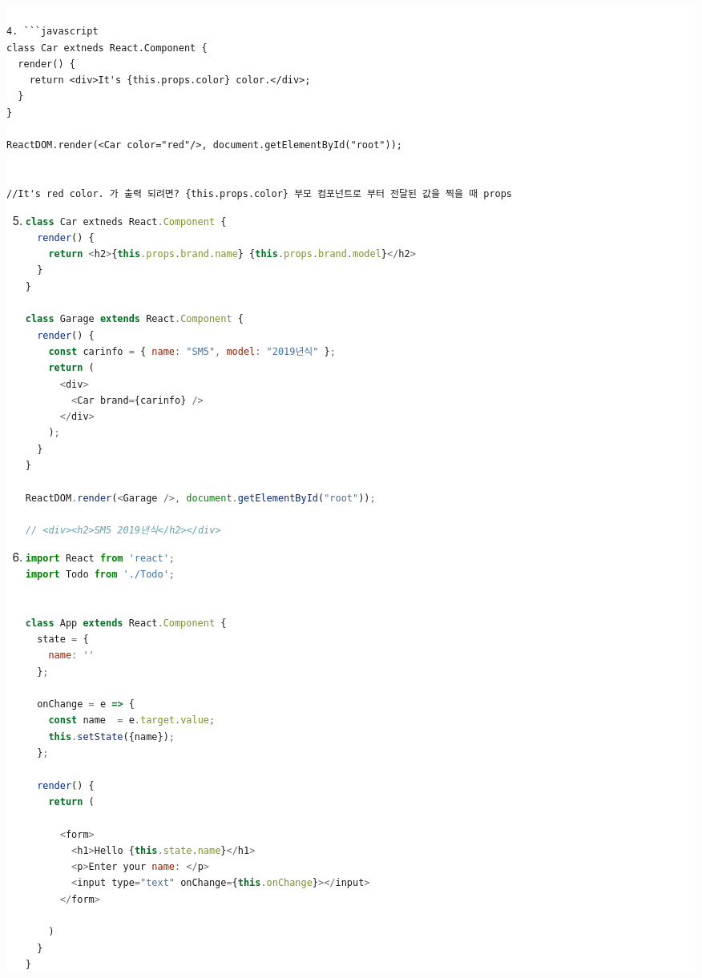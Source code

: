    ```

4. ```javascript
   class Car extneds React.Component {
     render() {
       return <div>It's {this.props.color} color.</div>;
     }
   }
   
   ReactDOM.render(<Car color="red"/>, document.getElementById("root"));
   
   
   //It's red color. 가 출력 되려면? {this.props.color} 부모 컴포넌트로 부터 전달된 값을 찍을 때 props
   ```

5. ```javascript
   class Car extneds React.Component {
     render() {
       return <h2>{this.props.brand.name} {this.props.brand.model}</h2>
     }
   }
   
   class Garage extends React.Component {
     render() {
       const carinfo = { name: "SM5", model: "2019년식" };
       return (
         <div>
           <Car brand={carinfo} />
         </div>
       );
     }
   }
   
   ReactDOM.render(<Garage />, document.getElementById("root"));
   
   // <div><h2>SM5 2019년식</h2></div>
   ```

6. ```javascript
   import React from 'react';
   import Todo from './Todo';
   
   
   class App extends React.Component {
     state = {
       name: ''
     };
   
     onChange = e => {
       const name  = e.target.value;
       this.setState({name});
     };
   
     render() {
       return (
         
         <form>
           <h1>Hello {this.state.name}</h1>
           <p>Enter your name: </p>
           <input type="text" onChange={this.onChange}></input>
         </form>
         
       )  
     }
   }
   
   ```